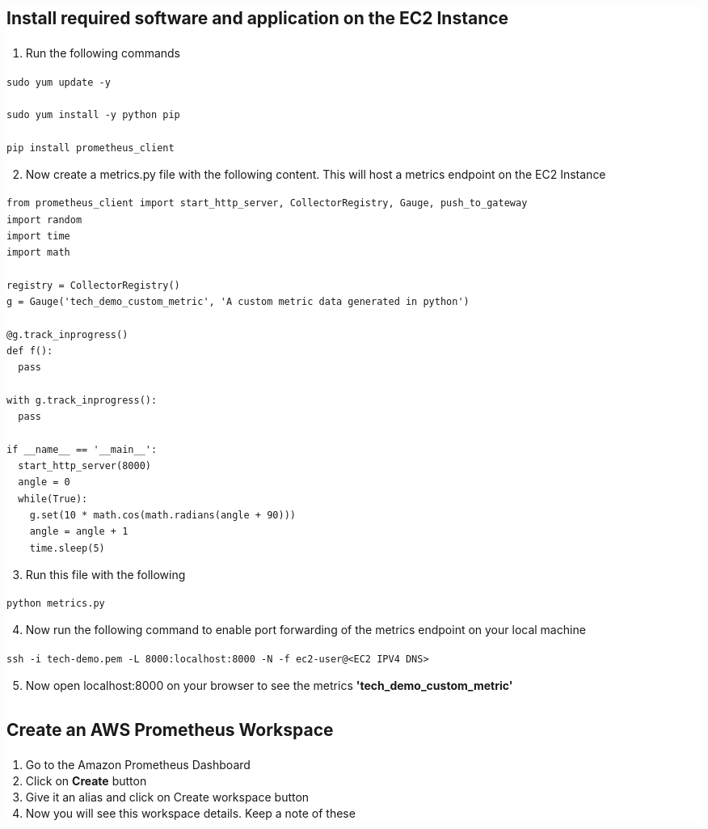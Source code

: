 ## Install required software and application on the EC2 Instance
1. Run the following commands
```
sudo yum update -y

sudo yum install -y python pip

pip install prometheus_client
```
2. Now create a metrics.py file with the following content. This will host a metrics endpoint on the EC2 Instance
```
from prometheus_client import start_http_server, CollectorRegistry, Gauge, push_to_gateway
import random
import time
import math

registry = CollectorRegistry()
g = Gauge('tech_demo_custom_metric', 'A custom metric data generated in python')

@g.track_inprogress()
def f():
  pass

with g.track_inprogress():
  pass

if __name__ == '__main__':
  start_http_server(8000)
  angle = 0
  while(True):
    g.set(10 * math.cos(math.radians(angle + 90)))
    angle = angle + 1
    time.sleep(5)
```
3. Run this file with the following
```
python metrics.py
```
4. Now run the following command to enable port forwarding of the metrics endpoint on your local machine
```
ssh -i tech-demo.pem -L 8000:localhost:8000 -N -f ec2-user@<EC2 IPV4 DNS>
```
5. Now open localhost:8000 on your browser to see the metrics __'tech_demo_custom_metric'__

## Create an AWS Prometheus Workspace
1. Go to the Amazon Prometheus Dashboard
1. Click on **Create** button
1. Give it an alias and click on Create workspace button
1. Now you will see this workspace details. Keep a note of these
